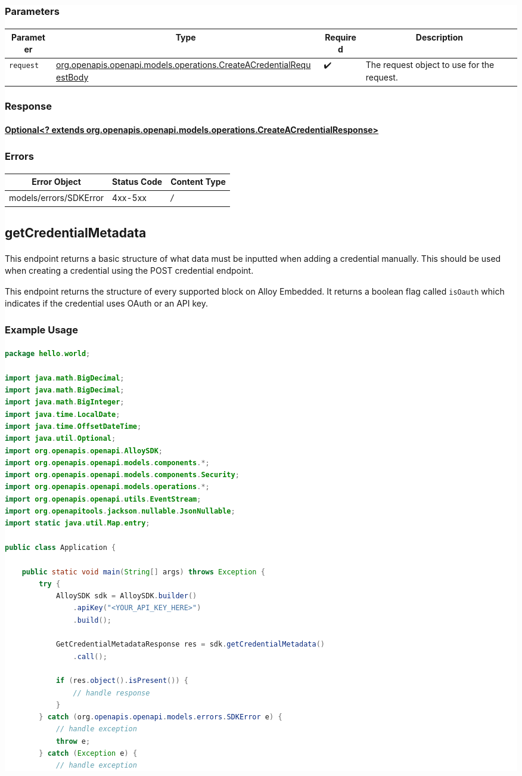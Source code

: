 ### Parameters

| Parameter                                                                                                                      | Type                                                                                                                           | Required                                                                                                                       | Description                                                                                                                    |
| ------------------------------------------------------------------------------------------------------------------------------ | ------------------------------------------------------------------------------------------------------------------------------ | ------------------------------------------------------------------------------------------------------------------------------ | ------------------------------------------------------------------------------------------------------------------------------ |
| `request`                                                                                                                      | [org.openapis.openapi.models.operations.CreateACredentialRequestBody](../../models/operations/CreateACredentialRequestBody.md) | :heavy_check_mark:                                                                                                             | The request object to use for the request.                                                                                     |


### Response

**[Optional<? extends org.openapis.openapi.models.operations.CreateACredentialResponse>](../../models/operations/CreateACredentialResponse.md)**
### Errors

| Error Object           | Status Code            | Content Type           |
| ---------------------- | ---------------------- | ---------------------- |
| models/errors/SDKError | 4xx-5xx                | */*                    |

## getCredentialMetadata

This endpoint returns a basic structure of what data must be inputted when adding a credential manually. This should be used when creating a credential using the POST credential endpoint.

This endpoint returns the structure of every supported block on Alloy Embedded. It returns a boolean flag called `isOauth` which indicates if the credential uses OAuth or an API key.

### Example Usage

```java
package hello.world;

import java.math.BigDecimal;
import java.math.BigDecimal;
import java.math.BigInteger;
import java.time.LocalDate;
import java.time.OffsetDateTime;
import java.util.Optional;
import org.openapis.openapi.AlloySDK;
import org.openapis.openapi.models.components.*;
import org.openapis.openapi.models.components.Security;
import org.openapis.openapi.models.operations.*;
import org.openapis.openapi.utils.EventStream;
import org.openapitools.jackson.nullable.JsonNullable;
import static java.util.Map.entry;

public class Application {

    public static void main(String[] args) throws Exception {
        try {
            AlloySDK sdk = AlloySDK.builder()
                .apiKey("<YOUR_API_KEY_HERE>")
                .build();

            GetCredentialMetadataResponse res = sdk.getCredentialMetadata()
                .call();

            if (res.object().isPresent()) {
                // handle response
            }
        } catch (org.openapis.openapi.models.errors.SDKError e) {
            // handle exception
            throw e;
        } catch (Exception e) {
            // handle exception
```